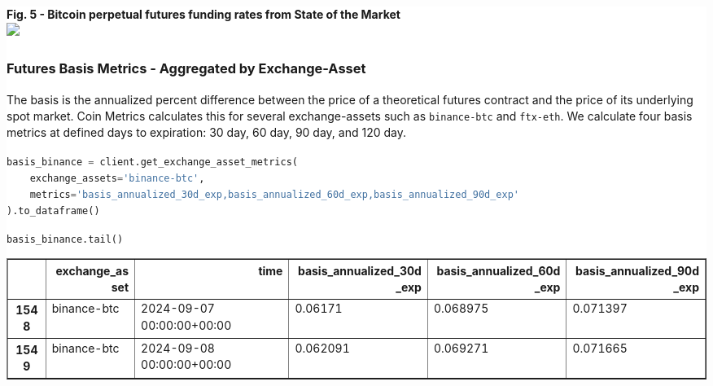 

**Fig. 5 - Bitcoin perpetual futures funding rates from State of the Market**    
<img src="https://5264302.fs1.hubspotusercontent-na1.net/hubfs/5264302/State%20of%20the%20Market%20-%20Chart%20Examples/BTC-perp-funding-rates.png" width=850 margin-left='auto' margin-right='auto'/>

### Futures Basis Metrics - Aggregated by Exchange-Asset
The basis is the annualized percent difference between the price of a theoretical futures contract and the price of its underlying spot market. Coin Metrics calculates this for several exchange-assets such as `binance-btc` and `ftx-eth`. We calculate four basis metrics at defined days to expiration: 30 day, 60 day, 90 day, and 120 day.


```python
basis_binance = client.get_exchange_asset_metrics(
    exchange_assets='binance-btc', 
    metrics='basis_annualized_30d_exp,basis_annualized_60d_exp,basis_annualized_90d_exp'
).to_dataframe()
```


```python
basis_binance.tail()
```




<div>
<style scoped>
    .dataframe tbody tr th:only-of-type {
        vertical-align: middle;
    }

    .dataframe tbody tr th {
        vertical-align: top;
    }

    .dataframe thead th {
        text-align: right;
    }
</style>
<table border="1" class="dataframe">
  <thead>
    <tr style="text-align: right;">
      <th></th>
      <th>exchange_asset</th>
      <th>time</th>
      <th>basis_annualized_30d_exp</th>
      <th>basis_annualized_60d_exp</th>
      <th>basis_annualized_90d_exp</th>
    </tr>
  </thead>
  <tbody>
    <tr>
      <th>1548</th>
      <td>binance-btc</td>
      <td>2024-09-07 00:00:00+00:00</td>
      <td>0.06171</td>
      <td>0.068975</td>
      <td>0.071397</td>
    </tr>
    <tr>
      <th>1549</th>
      <td>binance-btc</td>
      <td>2024-09-08 00:00:00+00:00</td>
      <td>0.062091</td>
      <td>0.069271</td>
      <td>0.071665</td>
    </tr>